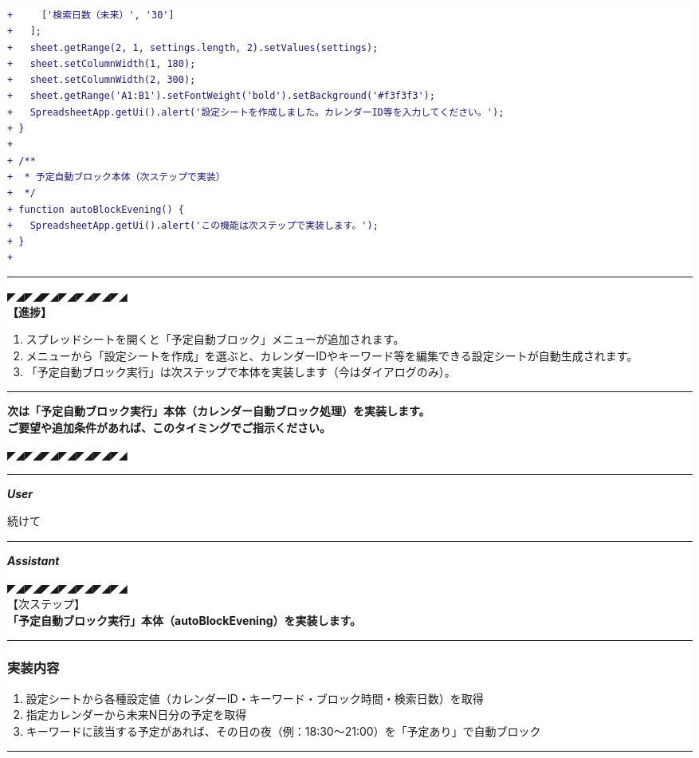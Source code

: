 ```diff
+     ['検索日数（未来）', '30']
+   ];
+   sheet.getRange(2, 1, settings.length, 2).setValues(settings);
+   sheet.setColumnWidth(1, 180);
+   sheet.setColumnWidth(2, 300);
+   sheet.getRange('A1:B1').setFontWeight('bold').setBackground('#f3f3f3');
+   SpreadsheetApp.getUi().alert('設定シートを作成しました。カレンダーID等を入力してください。');
+ }
+ 
+ /**
+  * 予定自動ブロック本体（次ステップで実装）
+  */
+ function autoBlockEvening() {
+   SpreadsheetApp.getUi().alert('この機能は次ステップで実装します。');
+ }
+ 
```

---

◤◢◤◢◤◢◤◢◤◢◤◢◤◢  
**【進捗】**

1. スプレッドシートを開くと「予定自動ブロック」メニューが追加されます。
2. メニューから「設定シートを作成」を選ぶと、カレンダーIDやキーワード等を編集できる設定シートが自動生成されます。
3. 「予定自動ブロック実行」は次ステップで本体を実装します（今はダイアログのみ）。

---

**次は「予定自動ブロック実行」本体（カレンダー自動ブロック処理）を実装します。  
ご要望や追加条件があれば、このタイミングでご指示ください。**

◤◢◤◢◤◢◤◢◤◢◤◢◤◢

---

_**User**_

続けて

---

_**Assistant**_

◤◢◤◢◤◢◤◢◤◢◤◢◤◢  
【次ステップ】  
**「予定自動ブロック実行」本体（autoBlockEvening）を実装します。**

---

### 実装内容
1. 設定シートから各種設定値（カレンダーID・キーワード・ブロック時間・検索日数）を取得
2. 指定カレンダーから未来N日分の予定を取得
3. キーワードに該当する予定があれば、その日の夜（例：18:30〜21:00）を「予定あり」で自動ブロック

---
